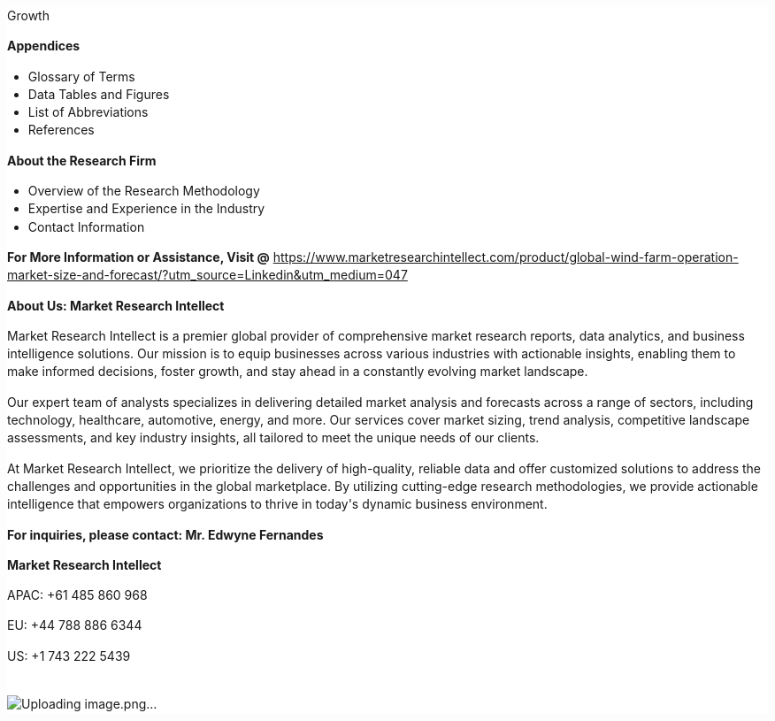Growth</li></ul><p><strong>Appendices</strong></p><ul><li>Glossary of Terms</li><li>Data Tables and Figures</li><li>List of Abbreviations</li><li>References</li></ul><p><strong>About the Research Firm</strong></p><ul><li>Overview of the Research Methodology</li><li>Expertise and Experience in the Industry</li><li>Contact Information</li></ul></div><div class="article-main__content" data-test-id="publishing-text-block"><p><span class="font-[700]"><strong>For More Information or Assistance, Visit @</strong>&nbsp;<a href="https://www.marketresearchintellect.com/product/global-wind-farm-operation-market-size-and-forecast/?utm_source=Linkedin&utm_medium=047">https://www.marketresearchintellect.com/product/global-wind-farm-operation-market-size-and-forecast/?utm_source=Linkedin&utm_medium=047</a></span></p><p><strong>About Us: Market Research Intellect</strong></p><p>Market Research Intellect is a premier global provider of comprehensive market research reports, data analytics, and business intelligence solutions. Our mission is to equip businesses across various industries with actionable insights, enabling them to make informed decisions, foster growth, and stay ahead in a constantly evolving market landscape.</p><p>Our expert team of analysts specializes in delivering detailed market analysis and forecasts across a range of sectors, including technology, healthcare, automotive, energy, and more. Our services cover market sizing, trend analysis, competitive landscape assessments, and key industry insights, all tailored to meet the unique needs of our clients.</p><p>At Market Research Intellect, we prioritize the delivery of high-quality, reliable data and offer customized solutions to address the challenges and opportunities in the global marketplace. By utilizing cutting-edge research methodologies, we provide actionable intelligence that empowers organizations to thrive in today's dynamic business environment.</p><p><strong>For inquiries, please contact: Mr. Edwyne Fernandes</strong></p><p><strong>Market Research Intellect</strong></p><p>APAC: +61 485 860 968</p><p>EU: +44 788 886 6344</p><p>US: +1 743 222 5439</p></div><div class="article-main__content" data-test-id="publishing-text-block">&nbsp;</div>
![Uploading image.png…]()
